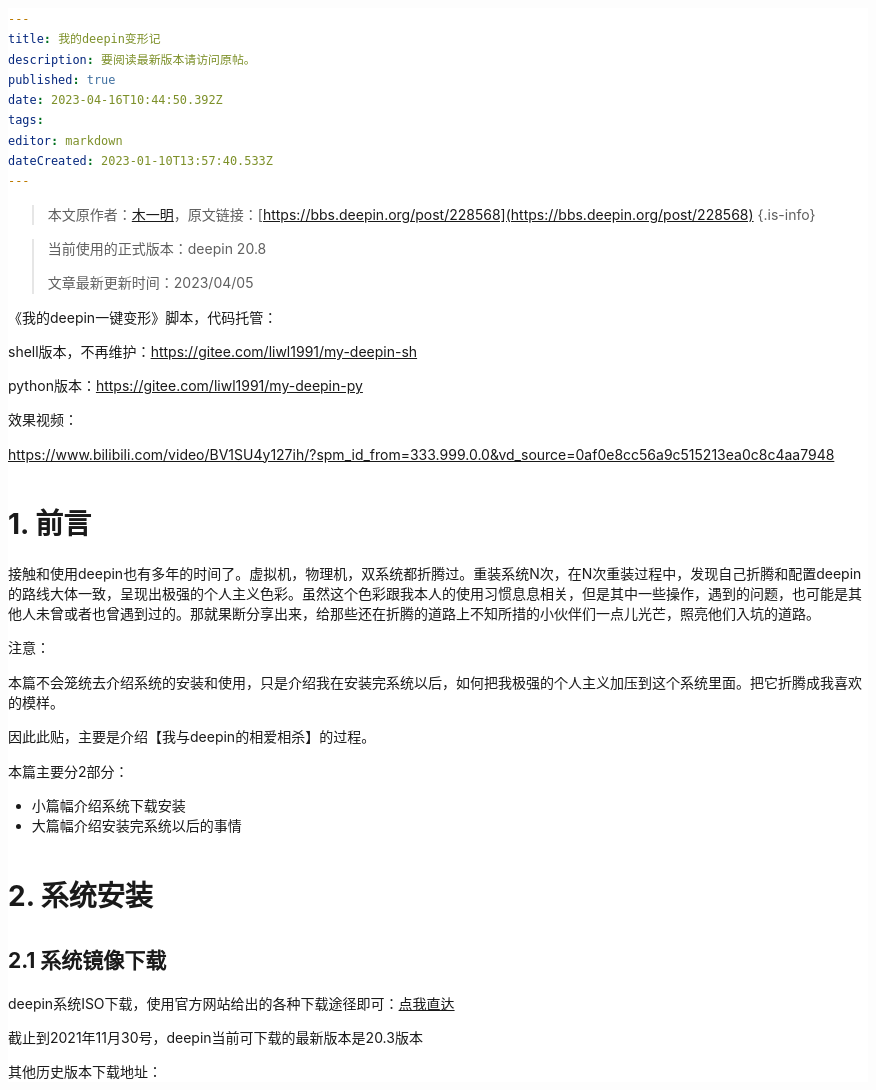 ```yaml
---
title: 我的deepin变形记
description: 要阅读最新版本请访问原帖。
published: true
date: 2023-04-16T10:44:50.392Z
tags: 
editor: markdown
dateCreated: 2023-01-10T13:57:40.533Z
---
```


> 本文原作者：[木一明](https://bbs.deepin.org/user/160805)，原文链接：[https://bbs.deepin.org/post/228568](https://bbs.deepin.org/post/228568) {.is-info}

> 当前使用的正式版本：deepin 20.8
>
> 文章最新更新时间：2023/04/05

《我的deepin一键变形》脚本，代码托管：

shell版本，不再维护：https://gitee.com/liwl1991/my-deepin-sh

python版本：https://gitee.com/liwl1991/my-deepin-py

效果视频：

https://www.bilibili.com/video/BV1SU4y127ih/?spm_id_from=333.999.0.0&vd_source=0af0e8cc56a9c515213ea0c8c4aa7948

# 1. 前言

接触和使用deepin也有多年的时间了。虚拟机，物理机，双系统都折腾过。重装系统N次，在N次重装过程中，发现自己折腾和配置deepin的路线大体一致，呈现出极强的个人主义色彩。虽然这个色彩跟我本人的使用习惯息息相关，但是其中一些操作，遇到的问题，也可能是其他人未曾或者也曾遇到过的。那就果断分享出来，给那些还在折腾的道路上不知所措的小伙伴们一点儿光芒，照亮他们入坑的道路。

注意：

本篇不会笼统去介绍系统的安装和使用，只是介绍我在安装完系统以后，如何把我极强的个人主义加压到这个系统里面。把它折腾成我喜欢的模样。

因此此贴，主要是介绍【我与deepin的相爱相杀】的过程。

本篇主要分2部分：

+ 小篇幅介绍系统下载安装
+ 大篇幅介绍安装完系统以后的事情

# 2. 系统安装

## 2.1 系统镜像下载

deepin系统ISO下载，使用官方网站给出的各种下载途径即可：[点我直达](https://www.deepin.org/zh/download/)

截止到2021年11月30号，deepin当前可下载的最新版本是20.3版本

其他历史版本下载地址：
